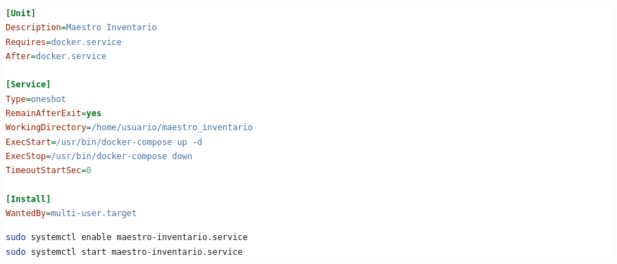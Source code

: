 ```ini
[Unit]
Description=Maestro Inventario
Requires=docker.service
After=docker.service

[Service]
Type=oneshot
RemainAfterExit=yes
WorkingDirectory=/home/usuario/maestro_inventario
ExecStart=/usr/bin/docker-compose up -d
ExecStop=/usr/bin/docker-compose down
TimeoutStartSec=0

[Install]
WantedBy=multi-user.target
```

```bash
sudo systemctl enable maestro-inventario.service
sudo systemctl start maestro-inventario.service
```
